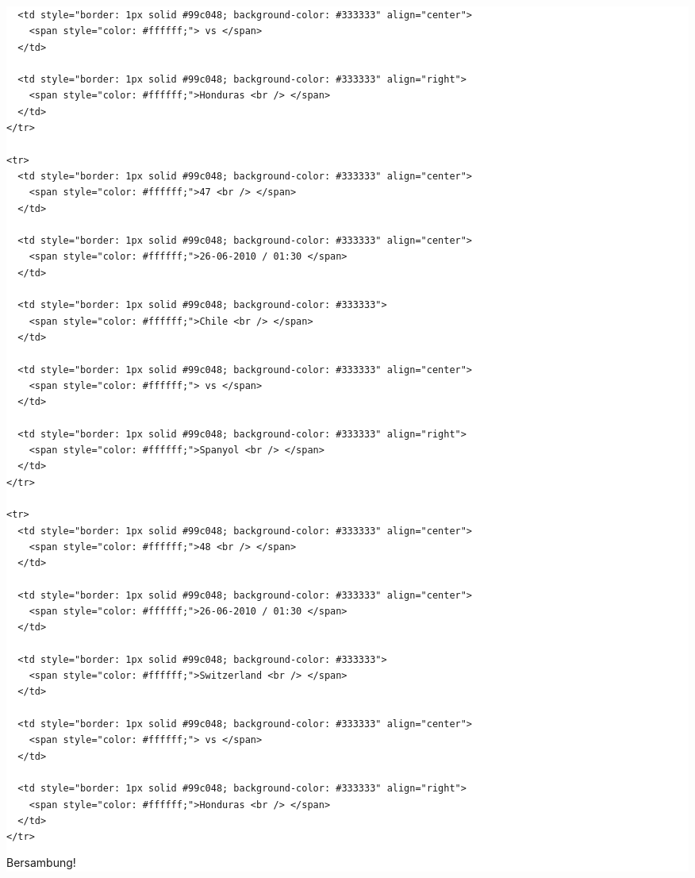       <td style="border: 1px solid #99c048; background-color: #333333" align="center">
        <span style="color: #ffffff;"> vs </span>
      </td>
      
      <td style="border: 1px solid #99c048; background-color: #333333" align="right">
        <span style="color: #ffffff;">Honduras <br /> </span>
      </td>
    </tr>
    
    <tr>
      <td style="border: 1px solid #99c048; background-color: #333333" align="center">
        <span style="color: #ffffff;">47 <br /> </span>
      </td>
      
      <td style="border: 1px solid #99c048; background-color: #333333" align="center">
        <span style="color: #ffffff;">26-06-2010 / 01:30 </span>
      </td>
      
      <td style="border: 1px solid #99c048; background-color: #333333">
        <span style="color: #ffffff;">Chile <br /> </span>
      </td>
      
      <td style="border: 1px solid #99c048; background-color: #333333" align="center">
        <span style="color: #ffffff;"> vs </span>
      </td>
      
      <td style="border: 1px solid #99c048; background-color: #333333" align="right">
        <span style="color: #ffffff;">Spanyol <br /> </span>
      </td>
    </tr>
    
    <tr>
      <td style="border: 1px solid #99c048; background-color: #333333" align="center">
        <span style="color: #ffffff;">48 <br /> </span>
      </td>
      
      <td style="border: 1px solid #99c048; background-color: #333333" align="center">
        <span style="color: #ffffff;">26-06-2010 / 01:30 </span>
      </td>
      
      <td style="border: 1px solid #99c048; background-color: #333333">
        <span style="color: #ffffff;">Switzerland <br /> </span>
      </td>
      
      <td style="border: 1px solid #99c048; background-color: #333333" align="center">
        <span style="color: #ffffff;"> vs </span>
      </td>
      
      <td style="border: 1px solid #99c048; background-color: #333333" align="right">
        <span style="color: #ffffff;">Honduras <br /> </span>
      </td>
    </tr>
  </table>
  
  <p>
    Bersambung!
  </p>
  